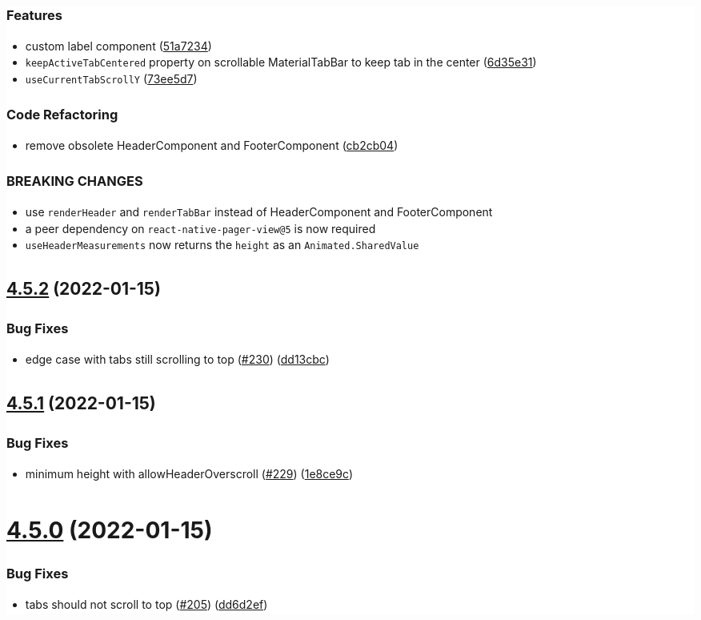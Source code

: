 ### Features

* custom label component ([51a7234](https://github.com/PedroBern/react-native-collapsible-tab-view/commit/51a7234fec8f19f384ed771789d883aee247260f))
* `keepActiveTabCentered` property on scrollable MaterialTabBar to keep tab in the center ([6d35e31](https://github.com/PedroBern/react-native-collapsible-tab-view/commit/6d35e3151355d35830a8387af642c5af5a13c54d))
* `useCurrentTabScrollY` ([73ee5d7](https://github.com/PedroBern/react-native-collapsible-tab-view/commit/73ee5d7c5e2b470551a5ad1dedae68413d3d5da0))

### Code Refactoring

* remove obsolete HeaderComponent and FooterComponent ([cb2cb04](https://github.com/PedroBern/react-native-collapsible-tab-view/commit/cb2cb04bbcf1dd86484c2a77f273e10ee6ceabbe))


### BREAKING CHANGES

* use `renderHeader` and `renderTabBar` instead of HeaderComponent and FooterComponent
* a peer dependency on `react-native-pager-view@5` is now required
* `useHeaderMeasurements` now returns the `height` as an `Animated.SharedValue`

## [4.5.2](https://github.com/PedroBern/react-native-collapsible-tab-view/compare/v4.5.1...v4.5.2) (2022-01-15)


### Bug Fixes

* edge case with tabs still scrolling to top ([#230](https://github.com/PedroBern/react-native-collapsible-tab-view/issues/230)) ([dd13cbc](https://github.com/PedroBern/react-native-collapsible-tab-view/commit/dd13cbc44fbcf49ff519c6f7e9fb8d3502cfe2db))

## [4.5.1](https://github.com/PedroBern/react-native-collapsible-tab-view/compare/v4.5.0...v4.5.1) (2022-01-15)


### Bug Fixes

* minimum height with allowHeaderOverscroll ([#229](https://github.com/PedroBern/react-native-collapsible-tab-view/issues/229)) ([1e8ce9c](https://github.com/PedroBern/react-native-collapsible-tab-view/commit/1e8ce9ce5481621c242b3178f8fbb73ee60a8109))

# [4.5.0](https://github.com/PedroBern/react-native-collapsible-tab-view/compare/v4.4.0...v4.5.0) (2022-01-15)


### Bug Fixes

* tabs should not scroll to top ([#205](https://github.com/PedroBern/react-native-collapsible-tab-view/issues/205)) ([dd6d2ef](https://github.com/PedroBern/react-native-collapsible-tab-view/commit/dd6d2efd97337ce29903650de3d072a32de540db))
